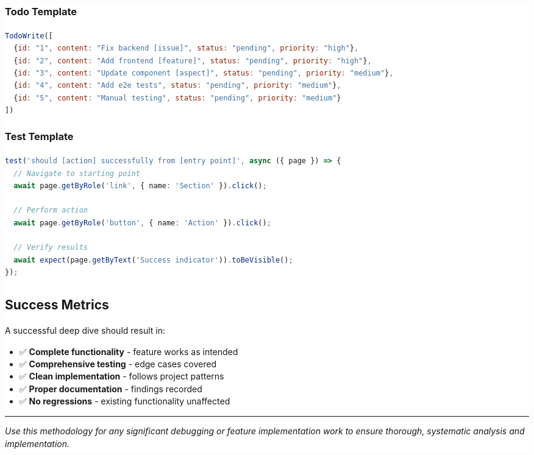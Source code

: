 ### Todo Template
```javascript
TodoWrite([
  {id: "1", content: "Fix backend [issue]", status: "pending", priority: "high"},
  {id: "2", content: "Add frontend [feature]", status: "pending", priority: "high"},
  {id: "3", content: "Update component [aspect]", status: "pending", priority: "medium"},
  {id: "4", content: "Add e2e tests", status: "pending", priority: "medium"},
  {id: "5", content: "Manual testing", status: "pending", priority: "medium"}
])
```

### Test Template
```typescript
test('should [action] successfully from [entry point]', async ({ page }) => {
  // Navigate to starting point
  await page.getByRole('link', { name: 'Section' }).click();
  
  // Perform action
  await page.getByRole('button', { name: 'Action' }).click();
  
  // Verify results
  await expect(page.getByText('Success indicator')).toBeVisible();
});
```

## Success Metrics

A successful deep dive should result in:
- ✅ **Complete functionality** - feature works as intended
- ✅ **Comprehensive testing** - edge cases covered
- ✅ **Clean implementation** - follows project patterns
- ✅ **Proper documentation** - findings recorded
- ✅ **No regressions** - existing functionality unaffected

---

*Use this methodology for any significant debugging or feature implementation work to ensure thorough, systematic analysis and implementation.*
